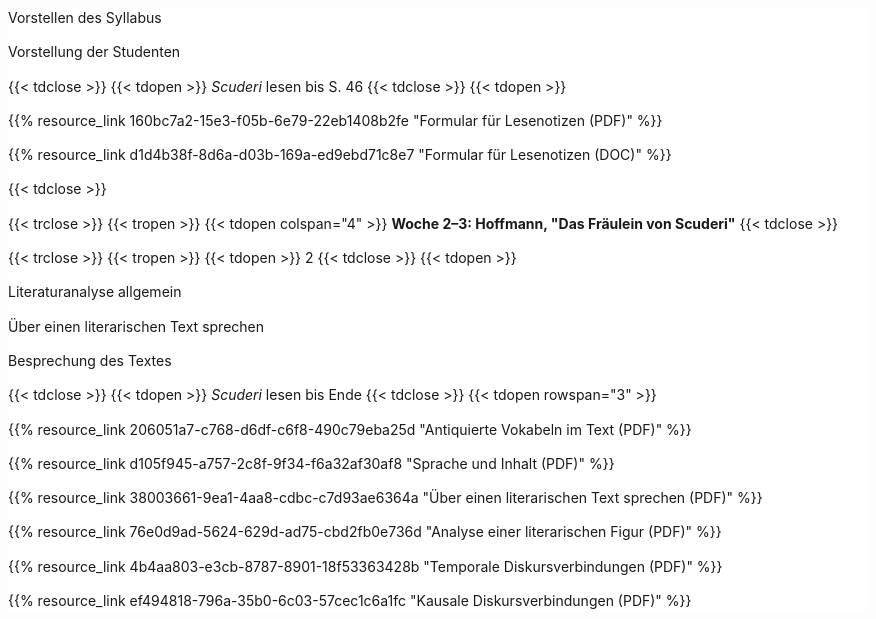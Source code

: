 
Vorstellen des Syllabus

Vorstellung der Studenten


{{< tdclose >}}
{{< tdopen >}}
_Scuderi_ lesen bis S. 46
{{< tdclose >}}
{{< tdopen >}}


{{% resource_link 160bc7a2-15e3-f05b-6e79-22eb1408b2fe "Formular für Lesenotizen (PDF)" %}}

{{% resource_link d1d4b38f-8d6a-d03b-169a-ed9ebd71c8e7 "Formular für Lesenotizen (DOC)" %}}


{{< tdclose >}}

{{< trclose >}}
{{< tropen >}}
{{< tdopen colspan="4" >}}
**Woche 2–3: Hoffmann, "Das Fräulein von Scuderi"**
{{< tdclose >}}

{{< trclose >}}
{{< tropen >}}
{{< tdopen >}}
2
{{< tdclose >}}
{{< tdopen >}}


Literaturanalyse allgemein

Über einen literarischen Text sprechen

Besprechung des Textes


{{< tdclose >}}
{{< tdopen >}}
_Scuderi_ lesen bis Ende
{{< tdclose >}}
{{< tdopen rowspan="3" >}}


{{% resource_link 206051a7-c768-d6df-c6f8-490c79eba25d "Antiquierte Vokabeln im Text (PDF)" %}}

{{% resource_link d105f945-a757-2c8f-9f34-f6a32af30af8 "Sprache und Inhalt (PDF)" %}}

{{% resource_link 38003661-9ea1-4aa8-cdbc-c7d93ae6364a "Über einen literarischen Text sprechen (PDF)" %}}

{{% resource_link 76e0d9ad-5624-629d-ad75-cbd2fb0e736d "Analyse einer literarischen Figur (PDF)" %}}

{{% resource_link 4b4aa803-e3cb-8787-8901-18f53363428b "Temporale Diskursverbindungen (PDF)" %}}

{{% resource_link ef494818-796a-35b0-6c03-57cec1c6a1fc "Kausale Diskursverbindungen (PDF)" %}}
